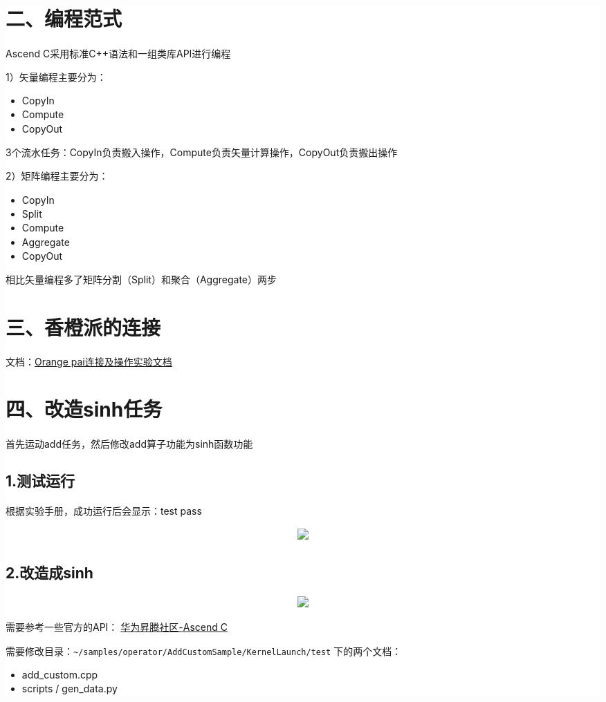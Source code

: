 # 二、编程范式
Ascend C采用标准C++语法和一组类库API进行编程

1）矢量编程主要分为：
 - CopyIn 
- Compute 
- CopyOut

3个流水任务：CopyIn负责搬入操作，Compute负责矢量计算操作，CopyOut负责搬出操作

2）矩阵编程主要分为：
- CopyIn
- Split
- Compute
- Aggregate
- CopyOut

相比矢量编程多了矩阵分割（Split）和聚合（Aggregate）两步

# 三、香橙派的连接

文档：[Orange pai连接及操作实验文档](https://www.hiascend.com/document/detail/zh/Atlas200IDKA2DeveloperKit/23.0.RC2/qs/qs_0017.html)

# 四、改造sinh任务

首先运动add任务，然后修改add算子功能为sinh函数功能

## 1.测试运行

根据实验手册，成功运行后会显示：test pass

<div align=center>
    <img src="https://i-blog.csdnimg.cn/direct/3f611475c7504a4a888b70c4934fd5d1.jpeg">
</div>


## 2.改造成sinh

<div align=center>
    <img src="https://img-blog.csdnimg.cn/img_convert/f7aa26cc2b49cc5c825e95f01d321dad.png">
</div>


需要参考一些官方的API：
[华为昇腾社区-Ascend C](https://link.csdn.net/?target=https://www.hiascend.com/zh/developer/courses/detail/1696414606799486977)

需要修改目录：`~/samples/operator/AddCustomSample/KernelLaunch/test`
下的两个文档：
- add_custom.cpp
- scripts / gen_data.py
